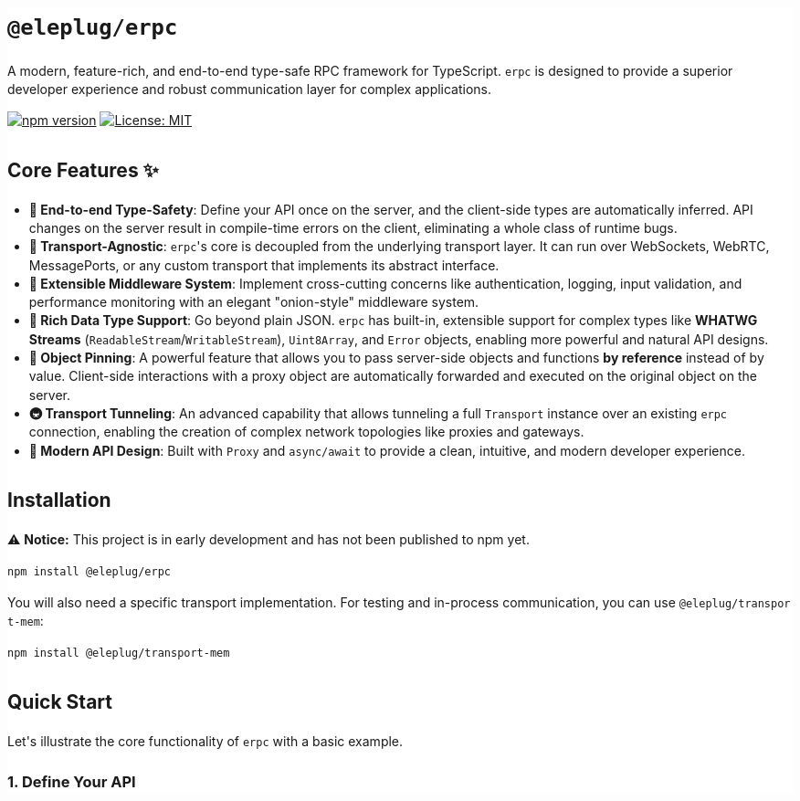 # `@eleplug/erpc`

A modern, feature-rich, and end-to-end type-safe RPC framework for TypeScript. `erpc` is designed to provide a superior developer experience and robust communication layer for complex applications.

[![npm version](https://img.shields.io/npm/v/@eleplug/erpc.svg)](https://www.npmjs.com/package/@eleplug/erpc)
[![License: MIT](https://img.shields.io/badge/License-MIT-yellow.svg)](https://opensource.org/licenses/MIT)

## Core Features ✨

*   **🚀 End-to-end Type-Safety**: Define your API once on the server, and the client-side types are automatically inferred. API changes on the server result in compile-time errors on the client, eliminating a whole class of runtime bugs.
*   **🔌 Transport-Agnostic**: `erpc`'s core is decoupled from the underlying transport layer. It can run over WebSockets, WebRTC, MessagePorts, or any custom transport that implements its abstract interface.
*   **🧅 Extensible Middleware System**: Implement cross-cutting concerns like authentication, logging, input validation, and performance monitoring with an elegant "onion-style" middleware system.
*   **🎁 Rich Data Type Support**: Go beyond plain JSON. `erpc` has built-in, extensible support for complex types like **WHATWG Streams** (`ReadableStream`/`WritableStream`), `Uint8Array`, and `Error` objects, enabling more powerful and natural API designs.
*   **📌 Object Pinning**: A powerful feature that allows you to pass server-side objects and functions **by reference** instead of by value. Client-side interactions with a proxy object are automatically forwarded and executed on the original object on the server.
*   **🚇 Transport Tunneling**: An advanced capability that allows tunneling a full `Transport` instance over an existing `erpc` connection, enabling the creation of complex network topologies like proxies and gateways.
*   **💎 Modern API Design**: Built with `Proxy` and `async/await` to provide a clean, intuitive, and modern developer experience.

## Installation

⚠️ **Notice:** This project is in early development and has not been published to npm yet.

```bash
npm install @eleplug/erpc
```

You will also need a specific transport implementation. For testing and in-process communication, you can use `@eleplug/transport-mem`:

```bash
npm install @eleplug/transport-mem
```

## Quick Start

Let's illustrate the core functionality of `erpc` with a basic example.

### 1. Define Your API
